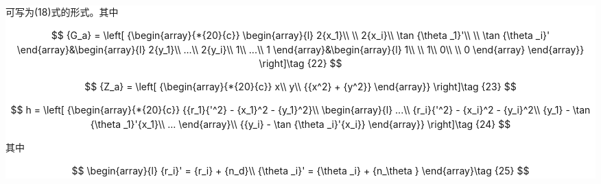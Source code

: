 可写为(18)式的形式。其中

$$
{G_a} = \left[ {\begin{array}{*{20}{c}}
\begin{array}{l}
2{x_1}\\
\\
2{x_i}\\
\tan {\theta _1}'\\
\\
\tan {\theta _i}'
\end{array}&\begin{array}{l}
2{y_1}\\
...\\
2{y_i}\\
1\\
...\\
1
\end{array}&\begin{array}{l}
1\\
\\
1\\
0\\
\\
0
\end{array}
\end{array}} \right]\tag {22}
$$

$$
{Z_a} = \left[ {\begin{array}{*{20}{c}}
x\\
y\\
{{x^2} + {y^2}}
\end{array}} \right]\tag {23}
$$

$$
h = \left[ {\begin{array}{*{20}{c}}
{{r_1}{'^2} - {x_1}^2 - {y_1}^2}\\
\begin{array}{l}
...\\
{r_i}{'^2} - {x_i}^2 - {y_i}^2\\
{y_1} - \tan {\theta _1}'{x_1}\\
...
\end{array}\\
{{y_i} - \tan {\theta _i}'{x_i}}
\end{array}} \right]\tag {24}
$$

其中

$$
\begin{array}{l}
{r_i}' = {r_i} + {n_d}\\
{\theta _i}' = {\theta _i} + {n_\theta }
\end{array}\tag {25}
$$
